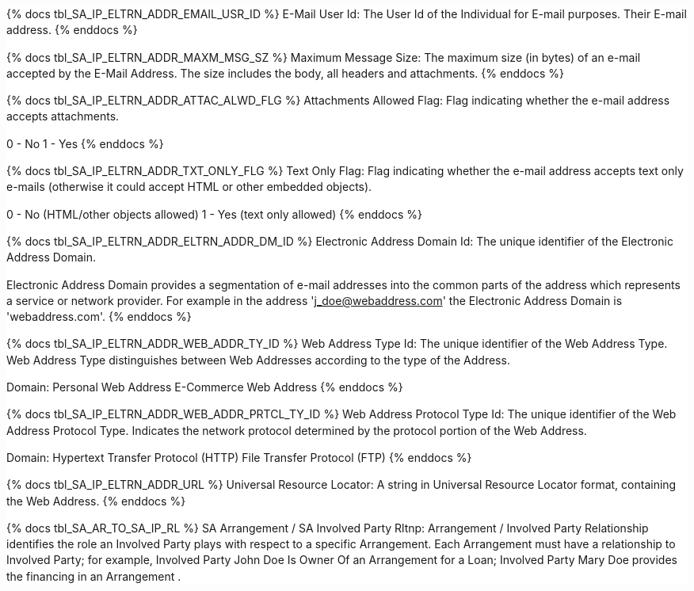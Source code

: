 {% docs tbl_SA_IP_ELTRN_ADDR_EMAIL_USR_ID %}
E-Mail User Id: The User Id of the Individual for E-mail purposes. Their E-mail address.
{% enddocs %}

{% docs tbl_SA_IP_ELTRN_ADDR_MAXM_MSG_SZ %}
Maximum Message Size: The maximum size (in bytes) of an e-mail accepted by the E-Mail Address. The size includes the body, all headers and attachments.
{% enddocs %}

{% docs tbl_SA_IP_ELTRN_ADDR_ATTAC_ALWD_FLG %}
Attachments Allowed Flag: Flag indicating whether the e-mail address accepts attachments. 
 
0 - No 
1 - Yes
{% enddocs %}

{% docs tbl_SA_IP_ELTRN_ADDR_TXT_ONLY_FLG %}
Text Only Flag: Flag indicating whether the e-mail address accepts text only e-mails (otherwise it could accept HTML or other embedded objects). 
 
0 - No (HTML/other objects allowed) 
1 - Yes (text only allowed)
{% enddocs %}

{% docs tbl_SA_IP_ELTRN_ADDR_ELTRN_ADDR_DM_ID %}
Electronic Address Domain Id: The unique identifier of the Electronic Address Domain. 
 
Electronic Address Domain provides a segmentation of e-mail addresses into the common parts of the address which represents a service or network provider. For example in the address 'j_doe@webaddress.com' the Electronic Address Domain is 'webaddress.com'.
{% enddocs %}

{% docs tbl_SA_IP_ELTRN_ADDR_WEB_ADDR_TY_ID %}
Web Address Type Id: The unique identifier of the Web Address Type. 
Web Address Type distinguishes between Web Addresses according to the type of the Address. 
 
Domain: 
 Personal Web Address 
 E-Commerce Web Address
{% enddocs %}

{% docs tbl_SA_IP_ELTRN_ADDR_WEB_ADDR_PRTCL_TY_ID %}
Web Address Protocol Type Id: The unique identifier of the Web Address Protocol Type. 
Indicates the network protocol determined by the protocol portion of the Web Address. 
 
Domain: 
 Hypertext Transfer Protocol (HTTP) 
 File Transfer Protocol (FTP)
{% enddocs %}

{% docs tbl_SA_IP_ELTRN_ADDR_URL %}
Universal Resource Locator: A string in Universal Resource Locator format, containing the Web Address.
{% enddocs %}

{% docs tbl_SA_AR_TO_SA_IP_RL %}
SA Arrangement / SA Involved Party Rltnp: Arrangement / Involved Party Relationship identifies the role an Involved Party plays with respect to a specific Arrangement. Each Arrangement must have a relationship to Involved Party; for example, Involved Party John Doe Is Owner Of an Arrangement for a Loan; Involved Party Mary Doe provides the financing in an Arrangement . 
 